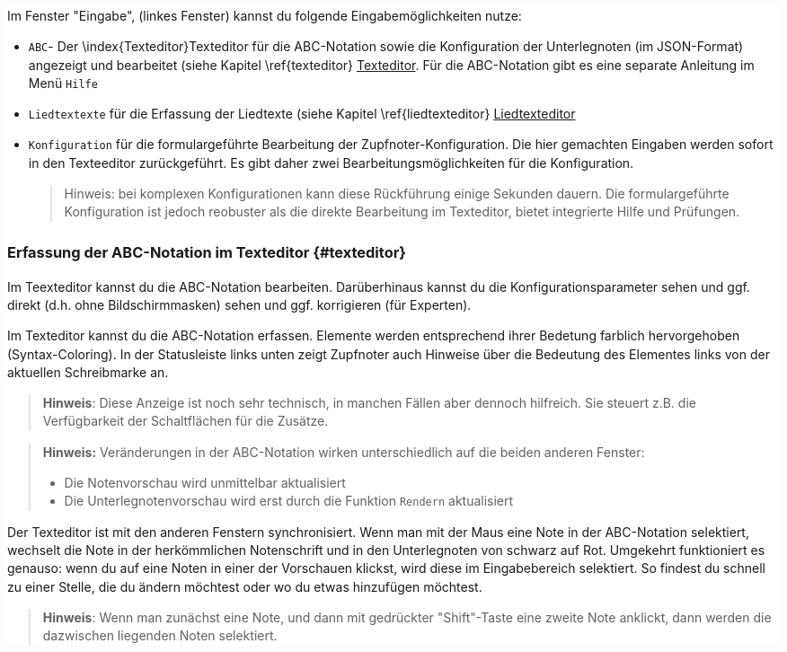 Im Fenster "Eingabe", (linkes Fenster) kannst du folgende
Eingabemöglichkeiten nutze:

-   `ABC`- Der \index{Texteditor}Texteditor für die ABC-Notation sowie
    die Konfiguration der Unterlegnoten (im JSON-Format) angezeigt und
    bearbeitet (siehe Kapitel \ref{texteditor}
    [Texteditor](#texteditor). Für die ABC-Notation gibt es eine
    separate Anleitung im Menü `Hilfe`

-   `Liedtextexte` für die Erfassung der Liedtexte (siehe Kapitel
    \ref{liedtexteditor} [Liedtexteditor](#liedtexteditor)

-   `Konfiguration` für die formulargeführte Bearbeitung der
    Zupfnoter-Konfiguration. Die hier gemachten Eingaben werden sofort
    in den Texteeditor zurückgeführt. Es gibt daher zwei
    Bearbeitungsmöglichkeiten für die Konfiguration.

    > Hinweis: bei komplexen Konfigurationen kann diese Rückführung
    > einige Sekunden dauern. Die formulargeführte Konfiguration ist
    > jedoch reobuster als die direkte Bearbeitung im Texteditor, bietet
    > integrierte Hilfe und Prüfungen.

### Erfassung der ABC-Notation im Texteditor {#texteditor}

Im Teexteditor kannst du die ABC-Notation bearbeiten. Darüberhinaus
kannst du die Konfigurationsparameter sehen und ggf. direkt (d.h. ohne
Bildschirmmasken) sehen und ggf. korrigieren (für Experten).

Im Texteditor kannst du die ABC-Notation erfassen. Elemente werden
entsprechend ihrer Bedetung farblich hervorgehoben (Syntax-Coloring). In
der Statusleiste links unten zeigt Zupfnoter auch Hinweise über die
Bedeutung des Elementes links von der aktuellen Schreibmarke an.

> **Hinweis**: Diese Anzeige ist noch sehr technisch, in manchen Fällen
> aber dennoch hilfreich. Sie steuert z.B. die Verfügbarkeit der
> Schaltflächen für die Zusätze.

> **Hinweis:** Veränderungen in der ABC-Notation wirken unterschiedlich
> auf die beiden anderen Fenster:
>
> -   Die Notenvorschau wird unmittelbar aktualisiert
> -   Die Unterlegnotenvorschau wird erst durch die Funktion `Rendern`
>     aktualisiert

Der Texteditor ist mit den anderen Fenstern synchronisiert. Wenn man mit
der Maus eine Note in der ABC-Notation selektiert, wechselt die Note in
der herkömmlichen Notenschrift und in den Unterlegnoten von schwarz auf
Rot. Umgekehrt funktioniert es genauso: wenn du auf eine Noten in einer
der Vorschauen klickst, wird diese im Eingabebereich selektiert. So
findest du schnell zu einer Stelle, die du ändern möchtest oder wo du
etwas hinzufügen möchtest.

> **Hinweis**: Wenn man zunächst eine Note, und dann mit gedrückter
> "Shift"-Taste eine zweite Note anklickt, dann werden die dazwischen
> liegenden Noten selektiert.
